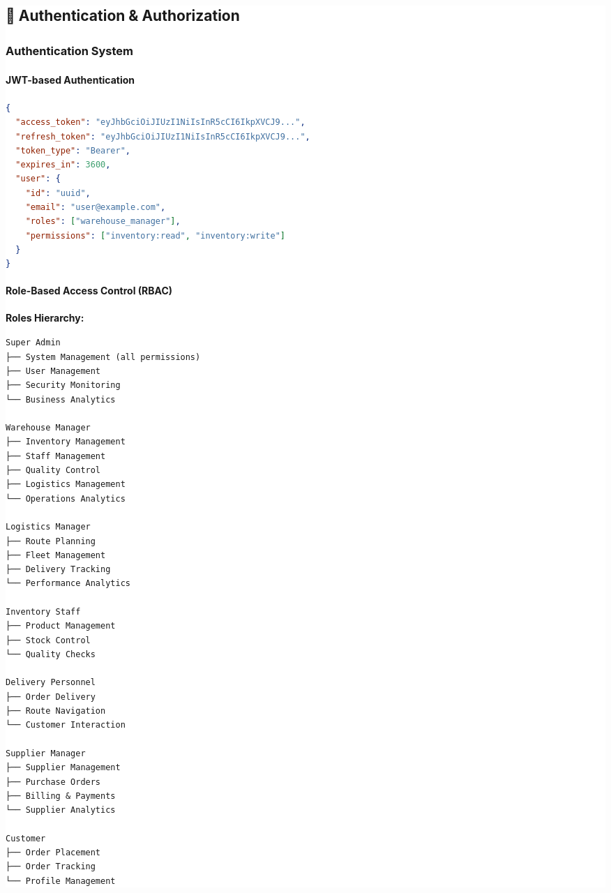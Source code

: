 ## 🔐 **Authentication & Authorization**

### **Authentication System**

#### **JWT-based Authentication**
```json
{
  "access_token": "eyJhbGciOiJIUzI1NiIsInR5cCI6IkpXVCJ9...",
  "refresh_token": "eyJhbGciOiJIUzI1NiIsInR5cCI6IkpXVCJ9...",
  "token_type": "Bearer",
  "expires_in": 3600,
  "user": {
    "id": "uuid",
    "email": "user@example.com",
    "roles": ["warehouse_manager"],
    "permissions": ["inventory:read", "inventory:write"]
  }
}
```

#### **Role-Based Access Control (RBAC)**

**Roles Hierarchy:**
```
Super Admin
├── System Management (all permissions)
├── User Management
├── Security Monitoring
└── Business Analytics

Warehouse Manager
├── Inventory Management
├── Staff Management
├── Quality Control
├── Logistics Management
└── Operations Analytics

Logistics Manager
├── Route Planning
├── Fleet Management
├── Delivery Tracking
└── Performance Analytics

Inventory Staff
├── Product Management
├── Stock Control
└── Quality Checks

Delivery Personnel
├── Order Delivery
├── Route Navigation
└── Customer Interaction

Supplier Manager
├── Supplier Management
├── Purchase Orders
├── Billing & Payments
└── Supplier Analytics

Customer
├── Order Placement
├── Order Tracking
└── Profile Management
```